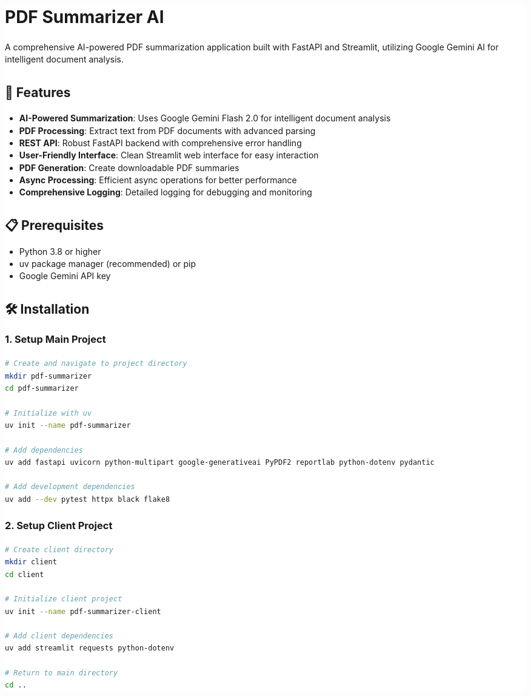 # PDF Summarizer AI

A comprehensive AI-powered PDF summarization application built with FastAPI and Streamlit, utilizing Google Gemini AI for intelligent document analysis.

## 🚀 Features

- **AI-Powered Summarization**: Uses Google Gemini Flash 2.0 for intelligent document analysis
- **PDF Processing**: Extract text from PDF documents with advanced parsing
- **REST API**: Robust FastAPI backend with comprehensive error handling
- **User-Friendly Interface**: Clean Streamlit web interface for easy interaction
- **PDF Generation**: Create downloadable PDF summaries
- **Async Processing**: Efficient async operations for better performance
- **Comprehensive Logging**: Detailed logging for debugging and monitoring

## 📋 Prerequisites

- Python 3.8 or higher
- uv package manager (recommended) or pip
- Google Gemini API key

## 🛠️ Installation

### 1. Setup Main Project

```bash
# Create and navigate to project directory
mkdir pdf-summarizer
cd pdf-summarizer

# Initialize with uv
uv init --name pdf-summarizer

# Add dependencies
uv add fastapi uvicorn python-multipart google-generativeai PyPDF2 reportlab python-dotenv pydantic

# Add development dependencies
uv add --dev pytest httpx black flake8
```

### 2. Setup Client Project

```bash
# Create client directory
mkdir client
cd client

# Initialize client project
uv init --name pdf-summarizer-client

# Add client dependencies
uv add streamlit requests python-dotenv

# Return to main directory
cd ..
```
